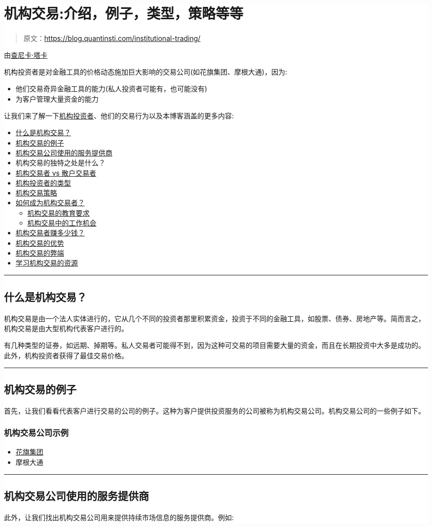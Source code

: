 # 机构交易:介绍，例子，类型，策略等等

> 原文：<https://blog.quantinsti.com/institutional-trading/>

由[查尼卡·塔卡](https://www.linkedin.com/in/chainika-bahl-thakar-b32971155/)

机构投资者是对金融工具的价格动态施加巨大影响的交易公司(如花旗集团、摩根大通)，因为:

*   他们交易奇异金融工具的能力(私人投资者可能有，也可能没有)
*   为客户管理大量资金的能力

让我们来了解一下[机构投资者](https://quantra.quantinsti.com/glossary/Institutional-Investors)、他们的交易行为以及本博客涵盖的更多内容:

*   [什么是机构交易？](#what-is-institutional-trading)
*   [机构交易的例子](#examples-of-institutional-trading)
*   [机构交易公司使用的服务提供商](#service-providers-used-by-institutional-trading-firms)
*   机构交易的独特之处是什么？
*   [机构交易者 vs 散户交易者](#institutional-traders-vs-retail-traders)
*   [机构投资者的类型](#types-of-institutional-investors)
*   [机构交易策略](#institutional-trading-strategies)
*   [如何成为机构交易者？](#how-do-you-become-an-institutional-trader)
    *   [机构交易的教育要求](#educational-requirements-for-institutional-trading)
    *   [机构交易中的工作机会](#job-opportunities-in-institutional-trading)
*   [机构交易者赚多少钱？](#how-much-do-institutional-traders-earn)
*   [机构交易的优势](#advantages-of-institutional-trading)
*   [机构交易的弊端](#disadvantages-of-institutional-trading)
*   [学习机构交易的资源](#resources-to-learn-institutional-trading)

* * *

## 什么是机构交易？

机构交易是由一个法人实体进行的，它从几个不同的投资者那里积累资金，投资于不同的金融工具，如股票、债券、房地产等。简而言之，机构交易是由大型机构代表客户进行的。

有几种类型的证券，如远期、掉期等。私人交易者可能得不到，因为这种可交易的项目需要大量的资金，而且在长期投资中大多是成功的。此外，机构投资者获得了最佳交易价格。

* * *

## 机构交易的例子

首先，让我们看看代表客户进行交易的公司的例子。这种为客户提供投资服务的公司被称为机构交易公司。机构交易公司的一些例子如下。

### 机构交易公司示例

*   [花旗集团](https://www.citigroup.com/citi/)
*   摩根大通

* * *

## 机构交易公司使用的服务提供商

此外，让我们找出机构交易公司用来提供持续市场信息的服务提供商。例如:
